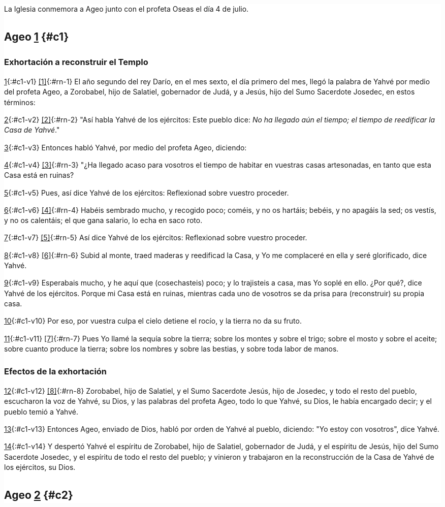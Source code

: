 La Iglesia conmemora a Ageo junto con el profeta Oseas el día 4 de julio.

## Ageo [1](#c1) {#c1}

### Exhortación a reconstruir el Templo

[1](#c1-v1){:#c1-v1} [[1]](#n-1){:#rn-1} El año segundo del rey Darío, en el mes sexto, el día primero del mes, llegó la palabra de Yahvé por medio del profeta Ageo, a Zorobabel, hijo de Salatiel, gobernador de Judá, y a Jesús, hijo del Sumo Sacerdote Josedec, en estos términos:

[2](#c1-v2){:#c1-v2} [[2]](#n-2){:#rn-2} "Así habla Yahvé de los ejércitos: Este pueblo dice: *No ha llegado aún el tiempo; el tiempo de reedificar la Casa de Yahvé*."

[3](#c1-v3){:#c1-v3} Entonces habló Yahvé, por medio del profeta Ageo, diciendo:

[4](#c1-v4){:#c1-v4} [[3]](#n-3){:#rn-3} "¿Ha llegado acaso para vosotros el tiempo de habitar en vuestras casas artesonadas, en tanto que esta Casa está en ruinas?

[5](#c1-v5){:#c1-v5} Pues, así dice Yahvé de los ejércitos: Reflexionad sobre vuestro proceder.

[6](#c1-v6){:#c1-v6} [[4]](#n-4){:#rn-4} Habéis sembrado mucho, y recogido poco; coméis, y no os hartáis; bebéis, y no apagáis la sed; os vestís, y no os calentáis; el que gana salario, lo echa en saco roto.

[7](#c1-v7){:#c1-v7} [[5]](#n-5){:#rn-5} Así dice Yahvé de los ejércitos: Reflexionad sobre vuestro proceder.

[8](#c1-v8){:#c1-v8} [[6]](#n-6){:#rn-6} Subid al monte, traed maderas y reedificad la Casa, y Yo me complaceré en ella y seré glorificado, dice Yahvé.

[9](#c1-v9){:#c1-v9} Esperabais mucho, y he aquí que (cosechasteis) poco; y lo trajisteis a casa, mas Yo soplé en ello. ¿Por qué?, dice Yahvé de los ejércitos. Porque mi Casa está en ruinas, mientras cada uno de vosotros se da prisa para (reconstruir) su propia casa.

[10](#c1-v10){:#c1-v10} Por eso, por vuestra culpa el cielo detiene el rocío, y la tierra no da su fruto.

[11](#c1-v11){:#c1-v11} [[7]](#n-7){:#rn-7} Pues Yo llamé la sequía sobre la tierra; sobre los montes y sobre el trigo; sobre el mosto y sobre el aceite; sobre cuanto produce la tierra; sobre los nombres y sobre las bestias, y sobre toda labor de manos.

### Efectos de la exhortación

[12](#c1-v12){:#c1-v12} [[8]](#n-8){:#rn-8} Zorobabel, hijo de Salatiel, y el Sumo Sacerdote Jesús, hijo de Josedec, y todo el resto del pueblo, escucharon la voz de Yahvé, su Dios, y las palabras del profeta Ageo, todo lo que Yahvé, su Dios, le había encargado decir; y el pueblo temió a Yahvé.

[13](#c1-v13){:#c1-v13} Entonces Ageo, enviado de Dios, habló por orden de Yahvé al pueblo, diciendo: "Yo estoy con vosotros", dice Yahvé.

[14](#c1-v14){:#c1-v14} Y despertó Yahvé el espíritu de Zorobabel, hijo de Salatiel, gobernador de Judá, y el espíritu de Jesús, hijo del Sumo Sacerdote Josedec, y el espíritu de todo el resto del pueblo; y vinieron y trabajaron en la reconstrucción de la Casa de Yahvé de los ejércitos, su Dios.

## Ageo [2](#c2) {#c2}
